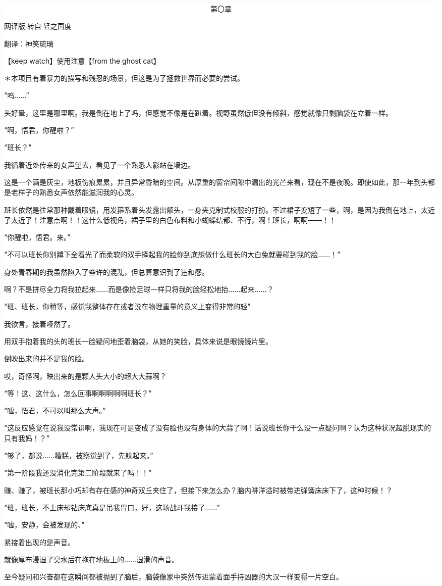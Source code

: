 <p align="center">第〇章</p>

网译版 转自 轻之国度

翻译：神笑琉璃    

【keep watch】使用注意【from the ghost cat】

＊本项目有着暴力的描写和残忍的场景，但这是为了拯救世界而必要的尝试。

“呜……”

头好晕，这里是哪里啊。我是倒在地上了吗，但感觉不像是在趴着。视野虽然低但没有倾斜，感觉就像只剩脑袋在立着一样。

“啊，悟君，你醒啦？”

“班长？”

我循着近处传来的女声望去，看见了一个熟悉人影站在墙边。

这是一个满是灰尘，地板伤痕累累，并且异常昏暗的空间。从厚重的窗帘间隙中漏出的光芒来看，现在不是夜晚。即使如此，那一年到头都是老样子的熟悉女声依然能滋润我的心灵。

班长依然是往常那种戴着眼镜，用发箍系着头发露出额头，一身夹克制式校服的打扮。不过裙子变短了一些，啊，是因为我倒在地上，太近了太近了！注意点啊！！这什么低视角，裙子里的白色布料和小蝴蝶结都、不行，啊！班长，啊啊——！！

“你醒啦，悟君。来。”

“不可以班长你别蹲下全看光了而柔软的双手捧起我的脸你到底想做什么班长的大白兔就要碰到我的脸……！”

身处青春期的我虽然陷入了些许的混乱，但总算意识到了违和感。

啊？不是拼尽全力将我拉起来……而是像捡足球一样只将我的脸轻松地抬……起来……？

“班、班长，你稍等，感觉我整体存在或者说在物理重量的意义上变得非常的轻”

我欲言，接着哑然了。

用双手抱着我的头的班长一脸疑问地歪着脑袋，从她的笑脸，具体来说是眼镜镜片里。

倒映出来的并不是我的脸。

哎，奇怪啊，映出来的是颗人头大小的超大大蒜啊？

“等！这、这什么，怎么回事啊啊啊啊啊班长？”

“嘘，悟君，不可以叫那么大声。”

“这反应感觉在说我没常识啊，我现在可是变成了没有脸也没有身体的大蒜了啊！话说班长你干么没一点疑问啊？认为这种状况超脱现实的只有我妈！？”

“够了，都说……糟糕，被察觉到了，先躲起来。”

“第一阶段我还没消化完第二阶段就来了吗！！”

赚、赚了，被班长那小巧却有存在感的神奇双丘夹住了，但接下来怎么办？脑内啡洋溢时被带进弹簧床床下了，这种时候！？

“班，班长，不上床却钻床底真是吊我胃口，好，这场战斗我接了……”

“嘘，安静，会被发现的、”

紧接着出现的是声音。

就像厚布浸湿了臭水后在拖在地板上的……湿滑的声音。

至今疑问和兴奋都在这瞬间都被抛到了脑后，脑袋像家中突然传进蒙着面手持凶器的大汉一样变得一片空白。
